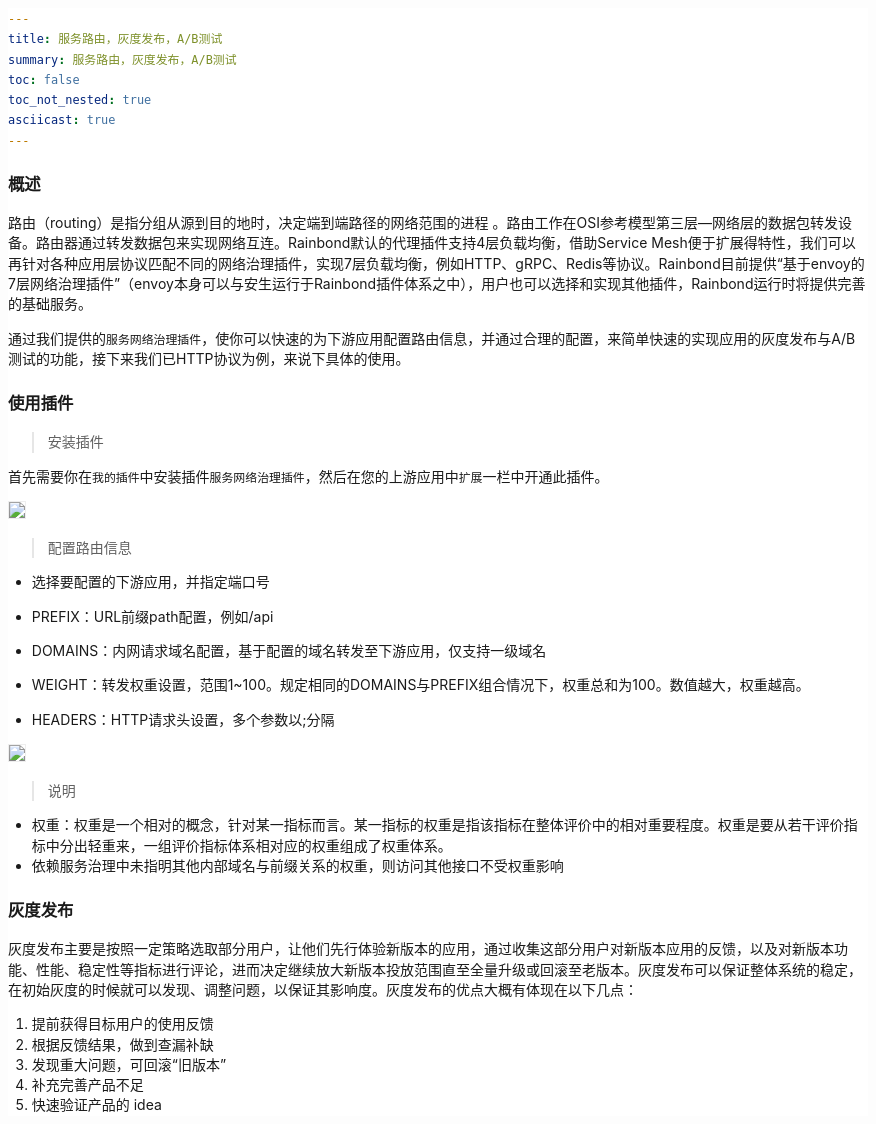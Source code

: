 ```yaml
---
title: 服务路由，灰度发布，A/B测试
summary: 服务路由，灰度发布，A/B测试
toc: false
toc_not_nested: true
asciicast: true
---
```


### 概述

路由（routing）是指分组从源到目的地时，决定端到端路径的网络范围的进程 。路由工作在OSI参考模型第三层—网络层的数据包转发设备。路由器通过转发数据包来实现网络互连。Rainbond默认的代理插件支持4层负载均衡，借助Service Mesh便于扩展得特性，我们可以再针对各种应用层协议匹配不同的网络治理插件，实现7层负载均衡，例如HTTP、gRPC、Redis等协议。Rainbond目前提供“基于envoy的7层网络治理插件”（envoy本身可以与安生运行于Rainbond插件体系之中），用户也可以选择和实现其他插件，Rainbond运行时将提供完善的基础服务。 

通过我们提供的` 服务网络治理插件 `，使你可以快速的为下游应用配置路由信息，并通过合理的配置，来简单快速的实现应用的灰度发布与A/B测试的功能，接下来我们已HTTP协议为例，来说下具体的使用。



###  使用插件

> 安装插件

首先需要你在`我的插件`中安装插件`服务网络治理插件`，然后在您的上游应用中`扩展`一栏中开通此插件。

<img src="https://static.goodrain.com/images/docs/3.6/basic-operation/advanced-operation/extended.jpg" style="border:1px solid #eee;width:100%">

> 配置路由信息

- 选择要配置的下游应用，并指定端口号

- PREFIX：URL前缀path配置，例如/api
- DOMAINS：内网请求域名配置，基于配置的域名转发至下游应用，仅支持一级域名
- WEIGHT：转发权重设置，范围1~100。规定相同的DOMAINS与PREFIX组合情况下，权重总和为100。数值越大，权重越高。
- HEADERS：HTTP请求头设置，多个参数以;分隔

<img src="https://static.goodrain.com/images/docs/3.6/basic-operation/advanced-operation/config.jpg" style="border:1px solid #eee;width:100%">

> 说明

* 权重：权重是一个相对的概念，针对某一指标而言。某一指标的权重是指该指标在整体评价中的相对重要程度。权重是要从若干评价指标中分出轻重来，一组评价指标体系相对应的权重组成了权重体系。
* 依赖服务治理中未指明其他内部域名与前缀关系的权重，则访问其他接口不受权重影响





### 灰度发布

灰度发布主要是按照一定策略选取部分用户，让他们先行体验新版本的应用，通过收集这部分用户对新版本应用的反馈，以及对新版本功能、性能、稳定性等指标进行评论，进而决定继续放大新版本投放范围直至全量升级或回滚至老版本。灰度发布可以保证整体系统的稳定，在初始灰度的时候就可以发现、调整问题，以保证其影响度。灰度发布的优点大概有体现在以下几点：

1. 提前获得目标用户的使用反馈
2. 根据反馈结果，做到查漏补缺
3. 发现重大问题，可回滚“旧版本”
4. 补充完善产品不足
5. 快速验证产品的 idea
